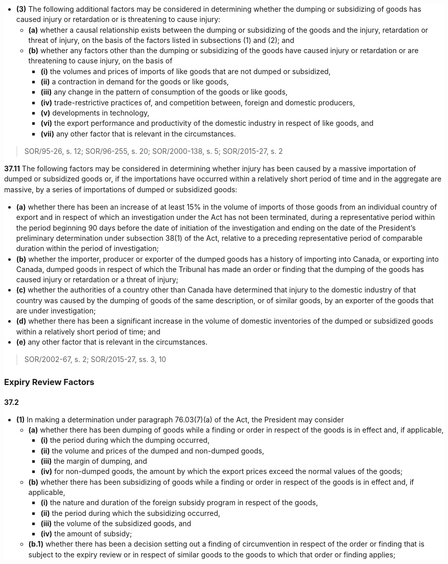 - **(3)** The following additional factors may be considered in determining whether the dumping or subsidizing of goods has caused injury or retardation or is threatening to cause injury:
	- **(a)** whether a causal relationship exists between the dumping or subsidizing of the goods and the injury, retardation or threat of injury, on the basis of the factors listed in subsections (1) and (2); and
	- **(b)** whether any factors other than the dumping or subsidizing of the goods have caused injury or retardation or are threatening to cause injury, on the basis of
		- **(i)** the volumes and prices of imports of like goods that are not dumped or subsidized,
		- **(ii)** a contraction in demand for the goods or like goods,
		- **(iii)** any change in the pattern of consumption of the goods or like goods,
		- **(iv)** trade-restrictive practices of, and competition between, foreign and domestic producers,
		- **(v)** developments in technology,
		- **(vi)** the export performance and productivity of the domestic industry in respect of like goods, and
		- **(vii)** any other factor that is relevant in the circumstances.
> SOR/95-26, s. 12; SOR/96-255, s. 20; SOR/2000-138, s. 5; SOR/2015-27, s. 2




**37.11** The following factors may be considered in determining whether injury has been caused by a massive importation of dumped or subsidized goods or, if the importations have occurred within a relatively short period of time and in the aggregate are massive, by a series of importations of dumped or subsidized goods:
- **(a)** whether there has been an increase of at least 15% in the volume of imports of those goods from an individual country of export and in respect of which an investigation under the Act has not been terminated, during a representative period within the period beginning 90 days before the date of initiation of the investigation and ending on the date of the President’s preliminary determination under subsection 38(1) of the Act, relative to a preceding representative period of comparable duration within the period of investigation;
- **(b)** whether the importer, producer or exporter of the dumped goods has a history of importing into Canada, or exporting into Canada, dumped goods in respect of which the Tribunal has made an order or finding that the dumping of the goods has caused injury or retardation or a threat of injury;
- **(c)** whether the authorities of a country other than Canada have determined that injury to the domestic industry of that country was caused by the dumping of goods of the same description, or of similar goods, by an exporter of the goods that are under investigation;
- **(d)** whether there has been a significant increase in the volume of domestic inventories of the dumped or subsidized goods within a relatively short period of time; and
- **(e)** any other factor that is relevant in the circumstances.
> SOR/2002-67, s. 2; SOR/2015-27, ss. 3, 10





### Expiry Review Factors


**37.2** 

- **(1)** In making a determination under paragraph 76.03(7)(a) of the Act, the President may consider
	- **(a)** whether there has been dumping of goods while a finding or order in respect of the goods is in effect and, if applicable,
		- **(i)** the period during which the dumping occurred,
		- **(ii)** the volume and prices of the dumped and non-dumped goods,
		- **(iii)** the margin of dumping, and
		- **(iv)** for non-dumped goods, the amount by which the export prices exceed the normal values of the goods;
	- **(b)** whether there has been subsidizing of goods while a finding or order in respect of the goods is in effect and, if applicable,
		- **(i)** the nature and duration of the foreign subsidy program in respect of the goods,
		- **(ii)** the period during which the subsidizing occurred,
		- **(iii)** the volume of the subsidized goods, and
		- **(iv)** the amount of subsidy;
	- **(b.1)** whether there has been a decision setting out a finding of circumvention in respect of the order or finding that is subject to the expiry review or in respect of similar goods to the goods to which that order or finding applies;